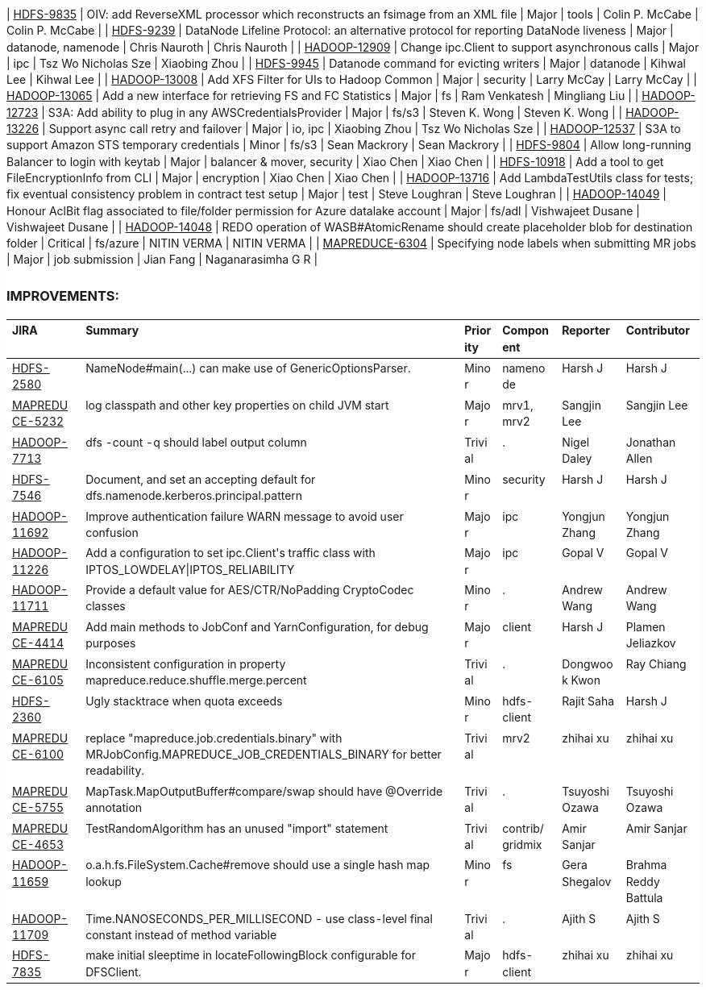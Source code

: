 | [HDFS-9835](https://issues.apache.org/jira/browse/HDFS-9835) | OIV: add ReverseXML processor which reconstructs an fsimage from an XML file |  Major | tools | Colin P. McCabe | Colin P. McCabe |
| [HDFS-9239](https://issues.apache.org/jira/browse/HDFS-9239) | DataNode Lifeline Protocol: an alternative protocol for reporting DataNode liveness |  Major | datanode, namenode | Chris Nauroth | Chris Nauroth |
| [HADOOP-12909](https://issues.apache.org/jira/browse/HADOOP-12909) | Change ipc.Client to support asynchronous calls |  Major | ipc | Tsz Wo Nicholas Sze | Xiaobing Zhou |
| [HDFS-9945](https://issues.apache.org/jira/browse/HDFS-9945) | Datanode command for evicting writers |  Major | datanode | Kihwal Lee | Kihwal Lee |
| [HADOOP-13008](https://issues.apache.org/jira/browse/HADOOP-13008) | Add XFS Filter for UIs to Hadoop Common |  Major | security | Larry McCay | Larry McCay |
| [HADOOP-13065](https://issues.apache.org/jira/browse/HADOOP-13065) | Add a new interface for retrieving FS and FC Statistics |  Major | fs | Ram Venkatesh | Mingliang Liu |
| [HADOOP-12723](https://issues.apache.org/jira/browse/HADOOP-12723) | S3A: Add ability to plug in any AWSCredentialsProvider |  Major | fs/s3 | Steven K. Wong | Steven K. Wong |
| [HADOOP-13226](https://issues.apache.org/jira/browse/HADOOP-13226) | Support async call retry and failover |  Major | io, ipc | Xiaobing Zhou | Tsz Wo Nicholas Sze |
| [HADOOP-12537](https://issues.apache.org/jira/browse/HADOOP-12537) | S3A to support Amazon STS temporary credentials |  Minor | fs/s3 | Sean Mackrory | Sean Mackrory |
| [HDFS-9804](https://issues.apache.org/jira/browse/HDFS-9804) | Allow long-running Balancer to login with keytab |  Major | balancer & mover, security | Xiao Chen | Xiao Chen |
| [HDFS-10918](https://issues.apache.org/jira/browse/HDFS-10918) | Add a tool to get FileEncryptionInfo from CLI |  Major | encryption | Xiao Chen | Xiao Chen |
| [HADOOP-13716](https://issues.apache.org/jira/browse/HADOOP-13716) | Add LambdaTestUtils class for tests; fix eventual consistency problem in contract test setup |  Major | test | Steve Loughran | Steve Loughran |
| [HADOOP-14049](https://issues.apache.org/jira/browse/HADOOP-14049) | Honour AclBit flag associated to file/folder permission for Azure datalake account |  Major | fs/adl | Vishwajeet Dusane | Vishwajeet Dusane |
| [HADOOP-14048](https://issues.apache.org/jira/browse/HADOOP-14048) | REDO operation of WASB#AtomicRename should create placeholder blob for destination folder |  Critical | fs/azure | NITIN VERMA | NITIN VERMA |
| [MAPREDUCE-6304](https://issues.apache.org/jira/browse/MAPREDUCE-6304) | Specifying node labels when submitting MR jobs |  Major | job submission | Jian Fang | Naganarasimha G R |


### IMPROVEMENTS:

| JIRA | Summary | Priority | Component | Reporter | Contributor |
|:---- |:---- | :--- |:---- |:---- |:---- |
| [HDFS-2580](https://issues.apache.org/jira/browse/HDFS-2580) | NameNode#main(...) can make use of GenericOptionsParser. |  Minor | namenode | Harsh J | Harsh J |
| [MAPREDUCE-5232](https://issues.apache.org/jira/browse/MAPREDUCE-5232) | log classpath and other key properties on child JVM start |  Major | mrv1, mrv2 | Sangjin Lee | Sangjin Lee |
| [HADOOP-7713](https://issues.apache.org/jira/browse/HADOOP-7713) | dfs -count -q should label output column |  Trivial | . | Nigel Daley | Jonathan Allen |
| [HDFS-7546](https://issues.apache.org/jira/browse/HDFS-7546) | Document, and set an accepting default for dfs.namenode.kerberos.principal.pattern |  Minor | security | Harsh J | Harsh J |
| [HADOOP-11692](https://issues.apache.org/jira/browse/HADOOP-11692) | Improve authentication failure WARN message to avoid user confusion |  Major | ipc | Yongjun Zhang | Yongjun Zhang |
| [HADOOP-11226](https://issues.apache.org/jira/browse/HADOOP-11226) | Add a configuration to set ipc.Client's traffic class with IPTOS\_LOWDELAY\|IPTOS\_RELIABILITY |  Major | ipc | Gopal V | Gopal V |
| [HADOOP-11711](https://issues.apache.org/jira/browse/HADOOP-11711) | Provide a default value for AES/CTR/NoPadding CryptoCodec classes |  Minor | . | Andrew Wang | Andrew Wang |
| [MAPREDUCE-4414](https://issues.apache.org/jira/browse/MAPREDUCE-4414) | Add main methods to JobConf and YarnConfiguration, for debug purposes |  Major | client | Harsh J | Plamen Jeliazkov |
| [MAPREDUCE-6105](https://issues.apache.org/jira/browse/MAPREDUCE-6105) | Inconsistent configuration in property mapreduce.reduce.shuffle.merge.percent |  Trivial | . | Dongwook Kwon | Ray Chiang |
| [HDFS-2360](https://issues.apache.org/jira/browse/HDFS-2360) | Ugly stacktrace when quota exceeds |  Minor | hdfs-client | Rajit Saha | Harsh J |
| [MAPREDUCE-6100](https://issues.apache.org/jira/browse/MAPREDUCE-6100) | replace "mapreduce.job.credentials.binary" with MRJobConfig.MAPREDUCE\_JOB\_CREDENTIALS\_BINARY for better readability. |  Trivial | mrv2 | zhihai xu | zhihai xu |
| [MAPREDUCE-5755](https://issues.apache.org/jira/browse/MAPREDUCE-5755) | MapTask.MapOutputBuffer#compare/swap should have @Override annotation |  Trivial | . | Tsuyoshi Ozawa | Tsuyoshi Ozawa |
| [MAPREDUCE-4653](https://issues.apache.org/jira/browse/MAPREDUCE-4653) | TestRandomAlgorithm has an unused "import" statement |  Trivial | contrib/gridmix | Amir Sanjar | Amir Sanjar |
| [HADOOP-11659](https://issues.apache.org/jira/browse/HADOOP-11659) | o.a.h.fs.FileSystem.Cache#remove should use a single hash map lookup |  Minor | fs | Gera Shegalov | Brahma Reddy Battula |
| [HADOOP-11709](https://issues.apache.org/jira/browse/HADOOP-11709) | Time.NANOSECONDS\_PER\_MILLISECOND - use class-level final constant instead of method variable |  Trivial | . | Ajith S | Ajith S |
| [HDFS-7835](https://issues.apache.org/jira/browse/HDFS-7835) | make initial sleeptime in locateFollowingBlock configurable for DFSClient. |  Major | hdfs-client | zhihai xu | zhihai xu |